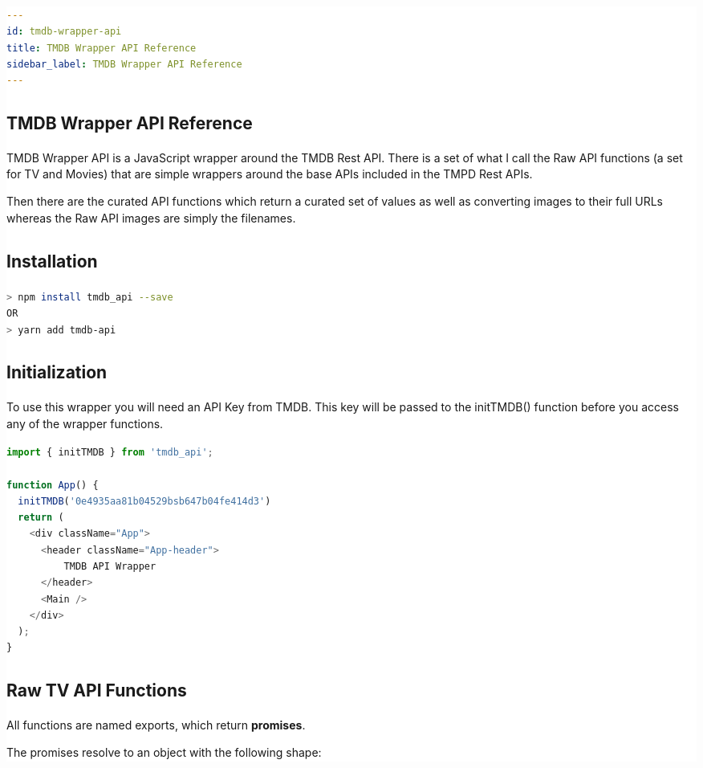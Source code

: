 ```yaml
---
id: tmdb-wrapper-api
title: TMDB Wrapper API Reference
sidebar_label: TMDB Wrapper API Reference
---
```




## TMDB Wrapper API Reference

TMDB Wrapper API is a JavaScript wrapper around the TMDB Rest API.  There is a set of what I call the Raw API functions (a set for TV and Movies) that are simple wrappers around the base APIs included in the TMPD Rest APIs.

Then there are the curated API functions which return a curated set of values as well as converting images to their full URLs whereas the Raw API images are simply the filenames.

## Installation

```bash
> npm install tmdb_api --save	
OR 
> yarn add tmdb-api
```

## Initialization

To use this wrapper you will need an API Key from TMDB.  This key will be passed to the initTMDB() function before you access any of the wrapper functions.

```javascript
import { initTMDB } from 'tmdb_api';

function App() {
  initTMDB('0e4935aa81b04529bsb647b04fe414d3')
  return (
    <div className="App">
      <header className="App-header">
          TMDB API Wrapper
      </header>
      <Main />
    </div>
  );
}
```

## Raw TV API Functions

All functions are named exports, which return **promises**.

The promises resolve to an object with the following shape:
